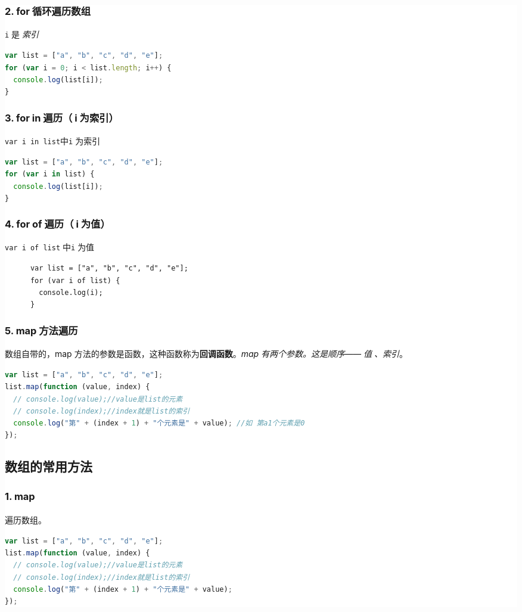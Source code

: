 ### 2. for 循环遍历数组

`i` 是 _索引_

```js
var list = ["a", "b", "c", "d", "e"];
for (var i = 0; i < list.length; i++) {
  console.log(list[i]);
}
```

### 3. for in 遍历（ i 为索引）

`var i in list`中`i` 为索引

```js
var list = ["a", "b", "c", "d", "e"];
for (var i in list) {
  console.log(list[i]);
}
```

### 4. for of 遍历（ i 为值）

`var i of list` 中`i` 为值

```
      var list = ["a", "b", "c", "d", "e"];
      for (var i of list) {
        console.log(i);
      }
```

### 5. map 方法遍历

数组自带的，map 方法的参数是函数，这种函数称为**回调函数**。_map 有两个参数。这是顺序—— 值 、索引_。

```js
var list = ["a", "b", "c", "d", "e"];
list.map(function (value, index) {
  // console.log(value);//value是list的元素
  // console.log(index);//index就是list的索引
  console.log("第" + (index + 1) + "个元素是" + value); //如 第a1个元素是0
});
```

## 数组的常用方法

### 1. map

遍历数组。

```js
var list = ["a", "b", "c", "d", "e"];
list.map(function (value, index) {
  // console.log(value);//value是list的元素
  // console.log(index);//index就是list的索引
  console.log("第" + (index + 1) + "个元素是" + value);
});
```

